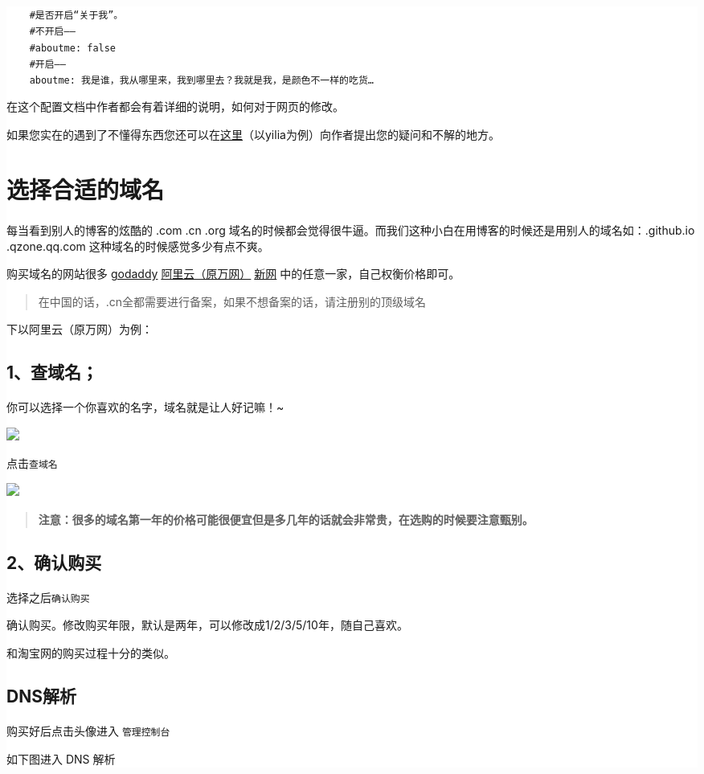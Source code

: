 		#是否开启“关于我”。
		#不开启——
		#aboutme: false
		#开启——
		aboutme: 我是谁，我从哪里来，我到哪里去？我就是我，是颜色不一样的吃货…

在这个配置文档中作者都会有着详细的说明，如何对于网页的修改。

如果您实在的遇到了不懂得东西您还可以在[这里](https://github.com/litten/hexo-theme-yilia/issues)（以yilia为例）向作者提出您的疑问和不解的地方。



# 选择合适的域名 #

每当看到别人的博客的炫酷的 .com .cn .org 域名的时候都会觉得很牛逼。而我们这种小白在用博客的时候还是用别人的域名如：.github.io  .qzone.qq.com 这种域名的时候感觉多少有点不爽。

购买域名的网站很多 [godaddy](https://www.godaddy.com/) [阿里云（原万网）](http://wanwang.aliyun.com//) [新网](http://www.xinnet.com/) 中的任意一家，自己权衡价格即可。

> 在中国的话，.cn全都需要进行备案，如果不想备案的话，请注册别的顶级域名

下以阿里云（原万网）为例：

## 1、查域名； ##

你可以选择一个你喜欢的名字，域名就是让人好记嘛！~

![](http://7xoirq.com1.z0.glb.clouddn.com/P02ali%20yuming.png)

点击`查域名`

![](http://7xoirq.com1.z0.glb.clouddn.com/P02goumaiyuming.png)


> **注意：很多的域名第一年的价格可能很便宜但是多几年的话就会非常贵，在选购的时候要注意甄别。**

##  2、确认购买  ##


选择之后`确认购买`

确认购买。修改购买年限，默认是两年，可以修改成1/2/3/5/10年，随自己喜欢。

和淘宝网的购买过程十分的类似。

## DNS解析 ##


购买好后点击头像进入 `管理控制台` 





如下图进入 DNS 解析
